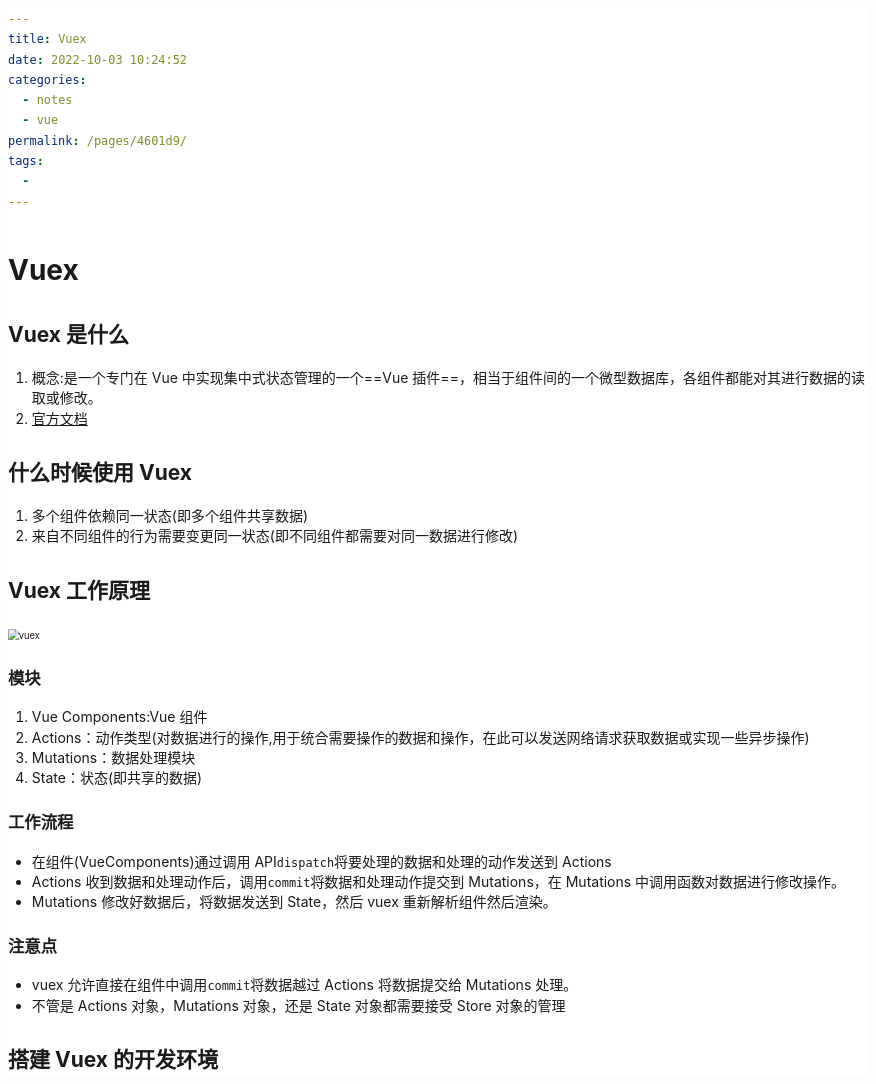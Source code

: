 ```yaml
---
title: Vuex
date: 2022-10-03 10:24:52
categories:
  - notes
  - vue
permalink: /pages/4601d9/
tags:
  -
---
```


# Vuex

## Vuex 是什么

1. 概念:是一个专门在 Vue 中实现集中式状态管理的一个==Vue 插件==，相当于组件间的一个微型数据库，各组件都能对其进行数据的读取或修改。
2. [官方文档](https://vuex.vuejs.org/zh/)

## 什么时候使用 Vuex

1. 多个组件依赖同一状态(即多个组件共享数据)
2. 来自不同组件的行为需要变更同一状态(即不同组件都需要对同一数据进行修改)

## Vuex 工作原理

<img src="/fqyb-blog/notesImg/vue/vuex" alt="vuex" style="zoom: 67%;" />

### 模块

1. Vue Components:Vue 组件
2. Actions：动作类型(对数据进行的操作,用于统合需要操作的数据和操作，在此可以发送网络请求获取数据或实现一些异步操作)
3. Mutations：数据处理模块
4. State：状态(即共享的数据)

### 工作流程

- 在组件(VueComponents)通过调用 API`dispatch`将要处理的数据和处理的动作发送到 Actions
- Actions 收到数据和处理动作后，调用`commit`将数据和处理动作提交到 Mutations，在 Mutations 中调用函数对数据进行修改操作。
- Mutations 修改好数据后，将数据发送到 State，然后 vuex 重新解析组件然后渲染。

### 注意点

- vuex 允许直接在组件中调用`commit`将数据越过 Actions 将数据提交给 Mutations 处理。
- 不管是 Actions 对象，Mutations 对象，还是 State 对象都需要接受 Store 对象的管理

## 搭建 Vuex 的开发环境
